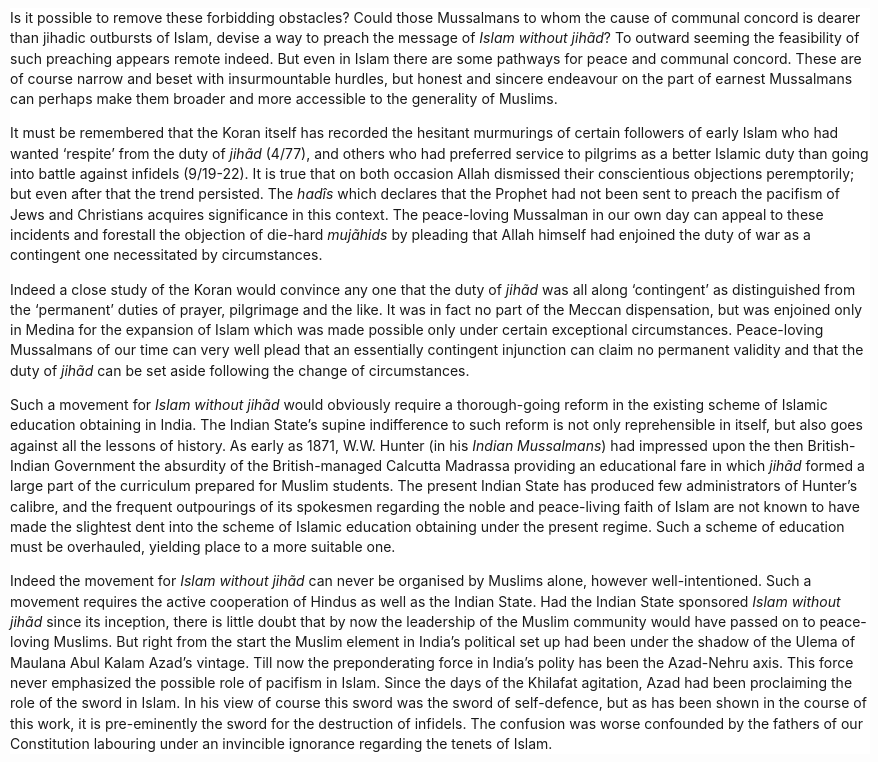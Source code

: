 Is it possible to remove these forbidding obstacles? Could those
Mussalmans to whom the cause of communal concord is dearer than jihadic
outbursts of Islam, devise a way to preach the message of *Islam without
jihãd*?  To outward seeming the feasibility of such preaching appears
remote indeed. But even in Islam there are some pathways for peace and
communal concord. These are of course narrow and beset with
insurmountable hurdles, but honest and sincere endeavour on the part of
earnest Mussalmans can perhaps make them broader and more accessible to
the generality of Muslims.

It must be remembered that the Koran itself has recorded the hesitant
murmurings of certain followers of early Islam who had wanted ‘respite’
from the duty of *jihãd* (4/77), and others who had preferred service to
pilgrims as a better Islamic duty than going into battle against
infidels (9/19-22). It is true that on both occasion Allah dismissed
their conscientious objections peremptorily; but even after that the
trend persisted. The *hadîs* which declares that the Prophet had not
been sent to preach the pacifism of Jews and Christians acquires
significance in this context. The peace-loving Mussalman in our own day
can appeal to these incidents and forestall the objection of die-hard
*mujãhids* by pleading that Allah himself had enjoined the duty of war
as a contingent one necessitated by circumstances.

Indeed a close study of the Koran would convince any one that the duty
of *jihãd* was all along ‘contingent’ as distinguished from the
‘permanent’ duties of prayer, pilgrimage and the like. It was in fact no
part of the Meccan dispensation, but was enjoined only in Medina for the
expansion of Islam which was made possible only under certain
exceptional circumstances. Peace-loving Mussalmans of our time can very
well plead that an essentially contingent injunction can claim no
permanent validity and that the duty of *jihãd* can be set aside
following the change of circumstances.

Such a movement for *Islam without jihãd* would obviously require a
thorough-going reform in the existing scheme of Islamic education
obtaining in India. The Indian State’s supine indifference to such
reform is not only reprehensible in itself, but also goes against all
the lessons of history. As early as 1871, W.W. Hunter (in his *Indian
Mussalmans*) had impressed upon the then British-Indian Government the
absurdity of the British-managed Calcutta Madrassa providing an
educational fare in which *jihãd* formed a large part of the curriculum
prepared for Muslim students. The present Indian State has produced few
administrators of Hunter’s calibre, and the frequent outpourings of its
spokesmen regarding the noble and peace-living faith of Islam are not
known to have made the slightest dent into the scheme of Islamic
education obtaining under the present regime. Such a scheme of education
must be overhauled, yielding place to a more suitable one.

Indeed the movement for *Islam without jihãd* can never be organised by
Muslims alone, however well-intentioned. Such a movement requires the
active cooperation of Hindus as well as the Indian State. Had the Indian
State sponsored *Islam without jihãd* since its inception, there is
little doubt that by now the leadership of the Muslim community would
have passed on to peace-loving Muslims. But right from the start the
Muslim element in India’s political set up had been under the shadow of
the Ulema of Maulana Abul Kalam Azad’s vintage. Till now the
preponderating force in India’s polity has been the Azad-Nehru axis.
This force never emphasized the possible role of pacifism in Islam.
Since the days of the Khilafat agitation, Azad had been proclaiming the
role of the sword in Islam. In his view of course this sword was the
sword of self-defence, but as has been shown in the course of this work,
it is pre-eminently the sword for the destruction of infidels. The
confusion was worse confounded by the fathers of our Constitution
labouring under an invincible ignorance regarding the tenets of Islam. 
